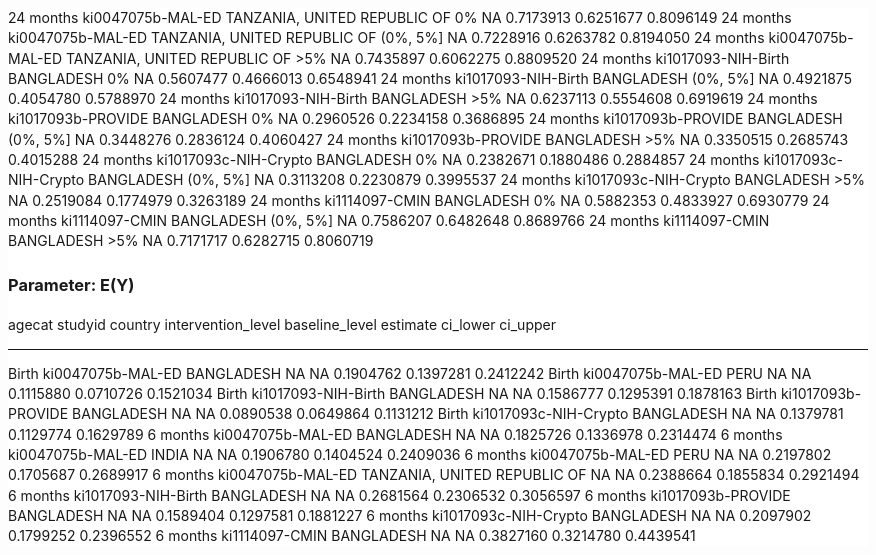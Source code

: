 24 months   ki0047075b-MAL-ED       TANZANIA, UNITED REPUBLIC OF   0%                   NA                0.7173913   0.6251677   0.8096149
24 months   ki0047075b-MAL-ED       TANZANIA, UNITED REPUBLIC OF   (0%, 5%]             NA                0.7228916   0.6263782   0.8194050
24 months   ki0047075b-MAL-ED       TANZANIA, UNITED REPUBLIC OF   >5%                  NA                0.7435897   0.6062275   0.8809520
24 months   ki1017093-NIH-Birth     BANGLADESH                     0%                   NA                0.5607477   0.4666013   0.6548941
24 months   ki1017093-NIH-Birth     BANGLADESH                     (0%, 5%]             NA                0.4921875   0.4054780   0.5788970
24 months   ki1017093-NIH-Birth     BANGLADESH                     >5%                  NA                0.6237113   0.5554608   0.6919619
24 months   ki1017093b-PROVIDE      BANGLADESH                     0%                   NA                0.2960526   0.2234158   0.3686895
24 months   ki1017093b-PROVIDE      BANGLADESH                     (0%, 5%]             NA                0.3448276   0.2836124   0.4060427
24 months   ki1017093b-PROVIDE      BANGLADESH                     >5%                  NA                0.3350515   0.2685743   0.4015288
24 months   ki1017093c-NIH-Crypto   BANGLADESH                     0%                   NA                0.2382671   0.1880486   0.2884857
24 months   ki1017093c-NIH-Crypto   BANGLADESH                     (0%, 5%]             NA                0.3113208   0.2230879   0.3995537
24 months   ki1017093c-NIH-Crypto   BANGLADESH                     >5%                  NA                0.2519084   0.1774979   0.3263189
24 months   ki1114097-CMIN          BANGLADESH                     0%                   NA                0.5882353   0.4833927   0.6930779
24 months   ki1114097-CMIN          BANGLADESH                     (0%, 5%]             NA                0.7586207   0.6482648   0.8689766
24 months   ki1114097-CMIN          BANGLADESH                     >5%                  NA                0.7171717   0.6282715   0.8060719


### Parameter: E(Y)


agecat      studyid                 country                        intervention_level   baseline_level     estimate    ci_lower    ci_upper
----------  ----------------------  -----------------------------  -------------------  ---------------  ----------  ----------  ----------
Birth       ki0047075b-MAL-ED       BANGLADESH                     NA                   NA                0.1904762   0.1397281   0.2412242
Birth       ki0047075b-MAL-ED       PERU                           NA                   NA                0.1115880   0.0710726   0.1521034
Birth       ki1017093-NIH-Birth     BANGLADESH                     NA                   NA                0.1586777   0.1295391   0.1878163
Birth       ki1017093b-PROVIDE      BANGLADESH                     NA                   NA                0.0890538   0.0649864   0.1131212
Birth       ki1017093c-NIH-Crypto   BANGLADESH                     NA                   NA                0.1379781   0.1129774   0.1629789
6 months    ki0047075b-MAL-ED       BANGLADESH                     NA                   NA                0.1825726   0.1336978   0.2314474
6 months    ki0047075b-MAL-ED       INDIA                          NA                   NA                0.1906780   0.1404524   0.2409036
6 months    ki0047075b-MAL-ED       PERU                           NA                   NA                0.2197802   0.1705687   0.2689917
6 months    ki0047075b-MAL-ED       TANZANIA, UNITED REPUBLIC OF   NA                   NA                0.2388664   0.1855834   0.2921494
6 months    ki1017093-NIH-Birth     BANGLADESH                     NA                   NA                0.2681564   0.2306532   0.3056597
6 months    ki1017093b-PROVIDE      BANGLADESH                     NA                   NA                0.1589404   0.1297581   0.1881227
6 months    ki1017093c-NIH-Crypto   BANGLADESH                     NA                   NA                0.2097902   0.1799252   0.2396552
6 months    ki1114097-CMIN          BANGLADESH                     NA                   NA                0.3827160   0.3214780   0.4439541